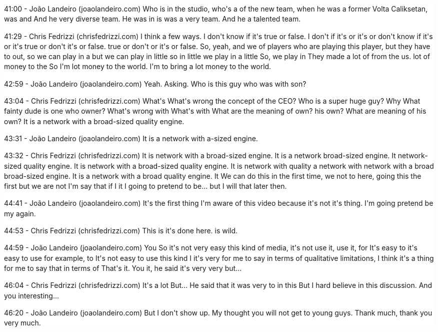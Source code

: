 41:00 - João Landeiro (joaolandeiro.com)
  Who is in the studio, who's a of the new team, when he was a former Volta Caliksetan, was and And he very diverse team.  He was in is was a very team. And he a talented team.

41:29 - Chris Fedrizzi (chrisfedrizzi.com)
  I think a few ways. I don't know if it's true or false. I don't if it's or it's or don't know if it's or it's true or don't it's or false.  true or don't or it's or false. So, yeah, and we of players who are playing this player, but they have to out, so we can play in a but we can play in little so in little we play in a little So, we play in They made a lot of from the us.  lot of money to the So I'm lot money to the world. I'm to bring a lot money to the world.

42:59 - João Landeiro (joaolandeiro.com)
  Yeah. Asking. Who is this guy who was with son?

43:04 - Chris Fedrizzi (chrisfedrizzi.com)
  What's What's wrong the concept of the CEO? Who is a super huge guy? Why What fainty dude is one who owner?  What's wrong with What's with What are the meaning of own? his own? What are meaning of his own? It is a network with a broad-sized quality engine.

43:31 - João Landeiro (joaolandeiro.com)
  It is a network with a-sized engine.

43:32 - Chris Fedrizzi (chrisfedrizzi.com)
  It is network with a broad-sized engine. It is a network broad-sized engine. It network-sized quality engine. It is network with a broad-sized quality engine.  It is network with quality a network with network with a broad broad-sized engine. It is a network with a broad quality engine.  It We can do this in the first time, we not to here, going this the first but we are not I'm say that if I it I going to pretend to be...  but I will that later then.

44:41 - João Landeiro (joaolandeiro.com)
  It's the first thing I'm aware of this video because it's not it's thing. I'm going pretend be my again.

44:53 - Chris Fedrizzi (chrisfedrizzi.com)
  This is it's done here. is wild.

44:59 - João Landeiro (joaolandeiro.com)
  You So it's not very easy this kind of media, it's not use it, use it, for It's easy to it's easy to use for example, to It's not easy to use this kind I it's very for me to say in terms of qualitative limitations, I think it's a thing for me to say that in terms of That's it.  You it, he said it's very very but...

46:04 - Chris Fedrizzi (chrisfedrizzi.com)
  It's a lot But... He said that it was very to in this But I hard believe in this discussion.  And you interesting...

46:20 - João Landeiro (joaolandeiro.com)
  But I don't show up. My thought you will not get to young guys. Thank much, thank you very much.